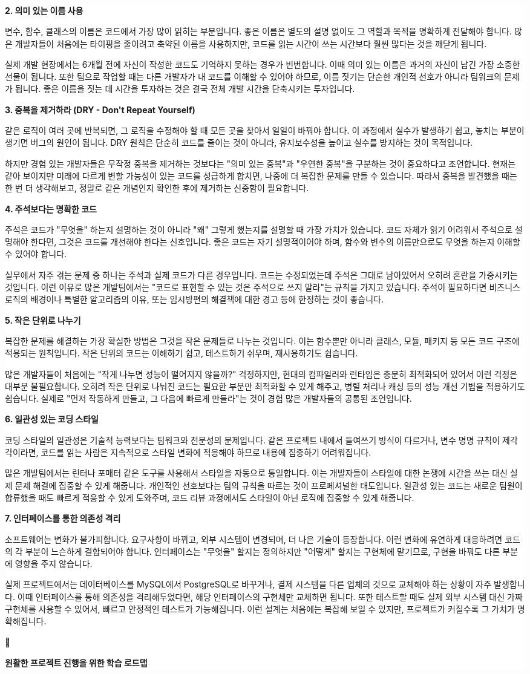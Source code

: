 **2. 의미 있는 이름 사용**

변수, 함수, 클래스의 이름은 코드에서 가장 많이 읽히는 부분입니다. 좋은 이름은 별도의 설명 없이도 그 역할과 목적을 명확하게 전달해야 합니다. 많은 개발자들이 처음에는 타이핑을 줄이려고 축약된 이름을 사용하지만, 코드를 읽는 시간이 쓰는 시간보다 훨씬 많다는 것을 깨닫게 됩니다.

실제 개발 현장에서는 6개월 전에 자신이 작성한 코드도 기억하지 못하는 경우가 빈번합니다. 이때 의미 있는 이름은 과거의 자신이 남긴 가장 소중한 선물이 됩니다. 또한 팀으로 작업할 때는 다른 개발자가 내 코드를 이해할 수 있어야 하므로, 이름 짓기는 단순한 개인적 선호가 아니라 팀워크의 문제가 됩니다. 좋은 이름을 짓는 데 시간을 투자하는 것은 결국 전체 개발 시간을 단축시키는 투자입니다.

**3. 중복을 제거하라 (DRY - Don't Repeat Yourself)**

같은 로직이 여러 곳에 반복되면, 그 로직을 수정해야 할 때 모든 곳을 찾아서 일일이 바꿔야 합니다. 이 과정에서 실수가 발생하기 쉽고, 놓치는 부분이 생기면 버그의 원인이 됩니다. DRY 원칙은 단순히 코드를 줄이는 것이 아니라, 유지보수성을 높이고 실수를 방지하는 것이 목적입니다.

하지만 경험 있는 개발자들은 무작정 중복을 제거하는 것보다는 "의미 있는 중복"과 "우연한 중복"을 구분하는 것이 중요하다고 조언합니다. 현재는 같아 보이지만 미래에 다르게 변할 가능성이 있는 코드를 성급하게 합치면, 나중에 더 복잡한 문제를 만들 수 있습니다. 따라서 중복을 발견했을 때는 한 번 더 생각해보고, 정말로 같은 개념인지 확인한 후에 제거하는 신중함이 필요합니다.

**4. 주석보다는 명확한 코드**

주석은 코드가 "무엇을" 하는지 설명하는 것이 아니라 "왜" 그렇게 했는지를 설명할 때 가장 가치가 있습니다. 코드 자체가 읽기 어려워서 주석으로 설명해야 한다면, 그것은 코드를 개선해야 한다는 신호입니다. 좋은 코드는 자기 설명적이어야 하며, 함수와 변수의 이름만으로도 무엇을 하는지 이해할 수 있어야 합니다.

실무에서 자주 겪는 문제 중 하나는 주석과 실제 코드가 다른 경우입니다. 코드는 수정되었는데 주석은 그대로 남아있어서 오히려 혼란을 가중시키는 것입니다. 이런 이유로 많은 개발팀에서는 "코드로 표현할 수 있는 것은 주석으로 쓰지 말라"는 규칙을 가지고 있습니다. 주석이 필요하다면 비즈니스 로직의 배경이나 특별한 알고리즘의 이유, 또는 임시방편의 해결책에 대한 경고 등에 한정하는 것이 좋습니다.

**5. 작은 단위로 나누기**

복잡한 문제를 해결하는 가장 확실한 방법은 그것을 작은 문제들로 나누는 것입니다. 이는 함수뿐만 아니라 클래스, 모듈, 패키지 등 모든 코드 구조에 적용되는 원칙입니다. 작은 단위의 코드는 이해하기 쉽고, 테스트하기 쉬우며, 재사용하기도 쉽습니다.

많은 개발자들이 처음에는 "작게 나누면 성능이 떨어지지 않을까?" 걱정하지만, 현대의 컴파일러와 런타임은 충분히 최적화되어 있어서 이런 걱정은 대부분 불필요합니다. 오히려 작은 단위로 나눠진 코드는 필요한 부분만 최적화할 수 있게 해주고, 병렬 처리나 캐싱 등의 성능 개선 기법을 적용하기도 쉽습니다. 실제로 "먼저 작동하게 만들고, 그 다음에 빠르게 만들라"는 것이 경험 많은 개발자들의 공통된 조언입니다.

**6. 일관성 있는 코딩 스타일**

코딩 스타일의 일관성은 기술적 능력보다는 팀워크와 전문성의 문제입니다. 같은 프로젝트 내에서 들여쓰기 방식이 다르거나, 변수 명명 규칙이 제각각이라면, 코드를 읽는 사람은 지속적으로 스타일 변화에 적응해야 하므로 내용에 집중하기 어려워집니다.

많은 개발팀에서는 린터나 포매터 같은 도구를 사용해서 스타일을 자동으로 통일합니다. 이는 개발자들이 스타일에 대한 논쟁에 시간을 쓰는 대신 실제 문제 해결에 집중할 수 있게 해줍니다. 개인적인 선호보다는 팀의 규칙을 따르는 것이 프로페셔널한 태도입니다. 일관성 있는 코드는 새로운 팀원이 합류했을 때도 빠르게 적응할 수 있게 도와주며, 코드 리뷰 과정에서도 스타일이 아닌 로직에 집중할 수 있게 해줍니다.

**7. 인터페이스를 통한 의존성 격리**

소프트웨어는 변화가 불가피합니다. 요구사항이 바뀌고, 외부 시스템이 변경되며, 더 나은 기술이 등장합니다. 이런 변화에 유연하게 대응하려면 코드의 각 부분이 느슨하게 결합되어야 합니다. 인터페이스는 "무엇을" 할지는 정의하지만 "어떻게" 할지는 구현체에 맡기므로, 구현을 바꿔도 다른 부분에 영향을 주지 않습니다.

실제 프로젝트에서는 데이터베이스를 MySQL에서 PostgreSQL로 바꾸거나, 결제 시스템을 다른 업체의 것으로 교체해야 하는 상황이 자주 발생합니다. 이때 인터페이스를 통해 의존성을 격리해두었다면, 해당 인터페이스의 구현체만 교체하면 됩니다. 또한 테스트할 때도 실제 외부 시스템 대신 가짜 구현체를 사용할 수 있어서, 빠르고 안정적인 테스트가 가능해집니다. 이런 설계는 처음에는 복잡해 보일 수 있지만, 프로젝트가 커질수록 그 가치가 명확해집니다.

<aside>
🔔

**원활한 프로젝트 진행을 위한 학습 로드맵**

</aside>
